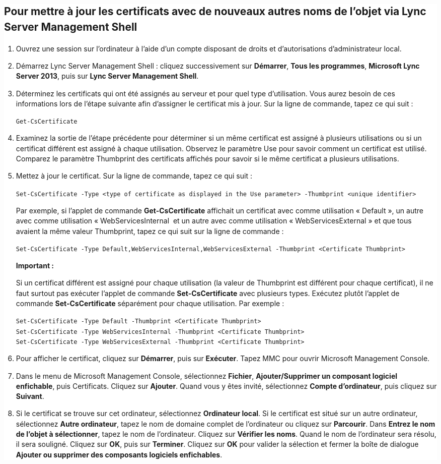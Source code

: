 </table>


## Pour mettre à jour les certificats avec de nouveaux autres noms de l’objet via Lync Server Management Shell

1.  Ouvrez une session sur l’ordinateur à l’aide d’un compte disposant de droits et d’autorisations d’administrateur local.

2.  Démarrez Lync Server Management Shell : cliquez successivement sur **Démarrer**, **Tous les programmes**, **Microsoft Lync Server 2013**, puis sur **Lync Server Management Shell**.

3.  Déterminez les certificats qui ont été assignés au serveur et pour quel type d’utilisation. Vous aurez besoin de ces informations lors de l’étape suivante afin d’assigner le certificat mis à jour. Sur la ligne de commande, tapez ce qui suit :
    
        Get-CsCertificate

4.  Examinez la sortie de l’étape précédente pour déterminer si un même certificat est assigné à plusieurs utilisations ou si un certificat différent est assigné à chaque utilisation. Observez le paramètre Use pour savoir comment un certificat est utilisé. Comparez le paramètre Thumbprint des certificats affichés pour savoir si le même certificat a plusieurs utilisations.

5.  Mettez à jour le certificat. Sur la ligne de commande, tapez ce qui suit :
    
        Set-CsCertificate -Type <type of certificate as displayed in the Use parameter> -Thumbprint <unique identifier>
    
    Par exemple, si l’applet de commande **Get-CsCertificate** affichait un certificat avec comme utilisation « Default », un autre avec comme utilisation « WebServicesInternal  et un autre avec comme utilisation « WebServicesExternal » et que tous avaient la même valeur Thumbprint, tapez ce qui suit sur la ligne de commande :
    
        Set-CsCertificate -Type Default,WebServicesInternal,WebServicesExternal -Thumbprint <Certificate Thumbprint>
    
    **Important :**
    
    Si un certificat différent est assigné pour chaque utilisation (la valeur de Thumbprint est différent pour chaque certificat), il ne faut surtout pas exécuter l’applet de commande **Set-CsCertificate** avec plusieurs types. Exécutez plutôt l’applet de commande **Set-CsCertificate** séparément pour chaque utilisation. Par exemple :
    
        Set-CsCertificate -Type Default -Thumbprint <Certificate Thumbprint>
        Set-CsCertificate -Type WebServicesInternal -Thumbprint <Certificate Thumbprint>
        Set-CsCertificate -Type WebServicesExternal -Thumbprint <Certificate Thumbprint>

6.  Pour afficher le certificat, cliquez sur **Démarrer**, puis sur **Exécuter**. Tapez MMC pour ouvrir Microsoft Management Console.

7.  Dans le menu de Microsoft Management Console, sélectionnez **Fichier**, **Ajouter/Supprimer un composant logiciel enfichable**, puis Certificats. Cliquez sur **Ajouter**. Quand vous y êtes invité, sélectionnez **Compte d’ordinateur**, puis cliquez sur **Suivant**.

8.  Si le certificat se trouve sur cet ordinateur, sélectionnez **Ordinateur local**. Si le certificat est situé sur un autre ordinateur, sélectionnez **Autre ordinateur**, tapez le nom de domaine complet de l’ordinateur ou cliquez sur **Parcourir**. Dans **Entrez le nom de l’objet à sélectionner**, tapez le nom de l’ordinateur. Cliquez sur **Vérifier les noms**. Quand le nom de l’ordinateur sera résolu, il sera souligné. Cliquez sur **OK**, puis sur **Terminer**. Cliquez sur **OK** pour valider la sélection et fermer la boîte de dialogue **Ajouter ou supprimer des composants logiciels enfichables**.
    